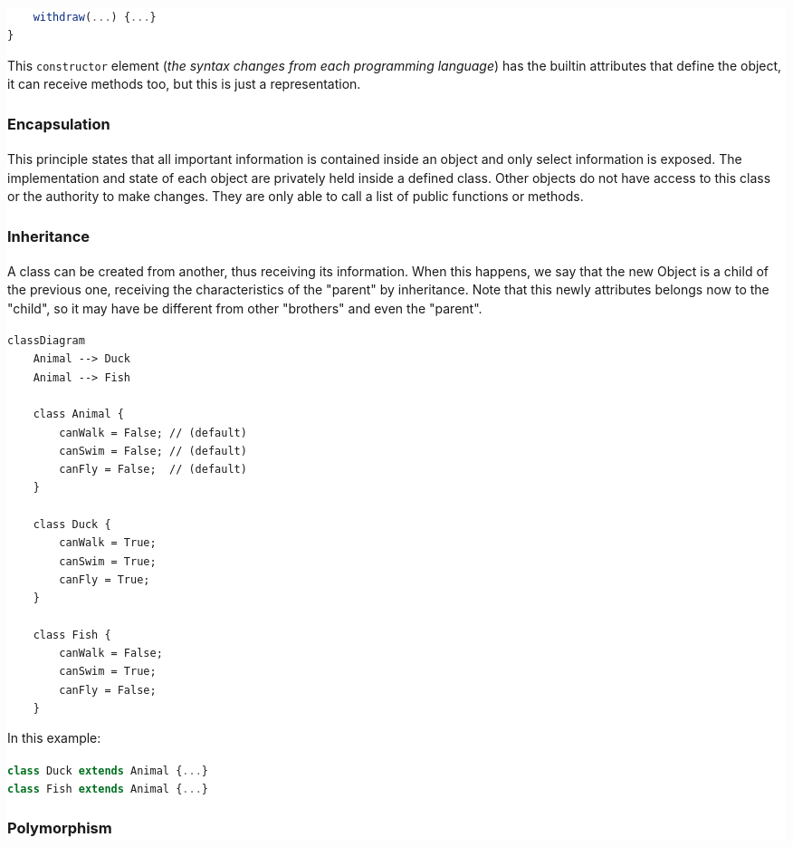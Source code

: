 ```js
	withdraw(...) {...}
}
```

This `constructor` element (*the syntax changes from each programming language*) has the builtin attributes that define the object, it can receive methods too, but this is just a representation.

### Encapsulation 

This principle states that all important information is contained inside an object and only select information is exposed. The implementation and state of each object are privately held inside a defined class. Other objects do not have access to this class or the authority to make changes. They are only able to call a list of public functions or methods.

### Inheritance 

A class can be created from another, thus receiving its information. When this happens, we say that the new Object is a child of the previous one, receiving the characteristics of the "parent" by inheritance. Note that this newly attributes belongs now to the "child", so it may have be different from other "brothers" and even the "parent".

```mermaid
classDiagram
	Animal --> Duck
	Animal --> Fish
	
	class Animal {
		canWalk = False; // (default)
		canSwim = False; // (default)
		canFly = False;  // (default)
	}

	class Duck {
		canWalk = True;
		canSwim = True;
		canFly = True;
	}
	
	class Fish {
		canWalk = False;
		canSwim = True;
		canFly = False;
	}
```

In this example:

```js
class Duck extends Animal {...}
class Fish extends Animal {...}
```

### Polymorphism 
